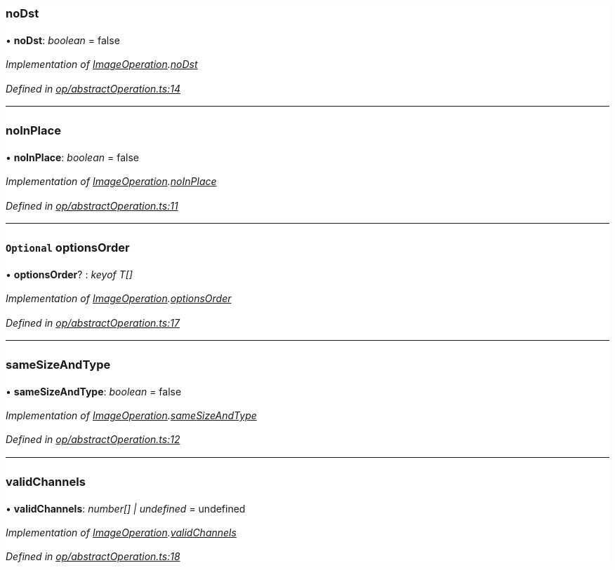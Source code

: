 ###  noDst

• **noDst**: *boolean* = false

*Implementation of [ImageOperation](../interfaces/_op_types_.imageoperation.md).[noDst](../interfaces/_op_types_.imageoperation.md#nodst)*

*Defined in [op/abstractOperation.ts:14](https://github.com/cancerberoSgx/mirada/blob/3544b58/ojos/src/op/abstractOperation.ts#L14)*

___

###  noInPlace

• **noInPlace**: *boolean* = false

*Implementation of [ImageOperation](../interfaces/_op_types_.imageoperation.md).[noInPlace](../interfaces/_op_types_.imageoperation.md#noinplace)*

*Defined in [op/abstractOperation.ts:11](https://github.com/cancerberoSgx/mirada/blob/3544b58/ojos/src/op/abstractOperation.ts#L11)*

___

### `Optional` optionsOrder

• **optionsOrder**? : *keyof T[]*

*Implementation of [ImageOperation](../interfaces/_op_types_.imageoperation.md).[optionsOrder](../interfaces/_op_types_.imageoperation.md#optional-optionsorder)*

*Defined in [op/abstractOperation.ts:17](https://github.com/cancerberoSgx/mirada/blob/3544b58/ojos/src/op/abstractOperation.ts#L17)*

___

###  sameSizeAndType

• **sameSizeAndType**: *boolean* = false

*Implementation of [ImageOperation](../interfaces/_op_types_.imageoperation.md).[sameSizeAndType](../interfaces/_op_types_.imageoperation.md#samesizeandtype)*

*Defined in [op/abstractOperation.ts:12](https://github.com/cancerberoSgx/mirada/blob/3544b58/ojos/src/op/abstractOperation.ts#L12)*

___

###  validChannels

• **validChannels**: *number[] | undefined* =  undefined

*Implementation of [ImageOperation](../interfaces/_op_types_.imageoperation.md).[validChannels](../interfaces/_op_types_.imageoperation.md#validchannels)*

*Defined in [op/abstractOperation.ts:18](https://github.com/cancerberoSgx/mirada/blob/3544b58/ojos/src/op/abstractOperation.ts#L18)*
